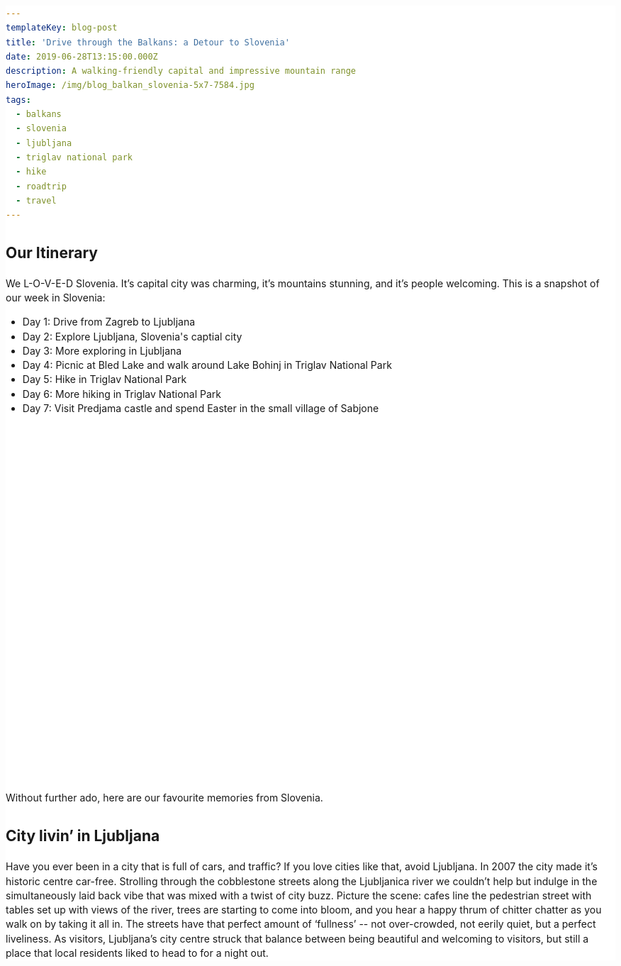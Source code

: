```yaml
---
templateKey: blog-post
title: 'Drive through the Balkans: a Detour to Slovenia'
date: 2019-06-28T13:15:00.000Z
description: A walking-friendly capital and impressive mountain range
heroImage: /img/blog_balkan_slovenia-5x7-7584.jpg
tags:
  - balkans
  - slovenia
  - ljubljana
  - triglav national park
  - hike
  - roadtrip
  - travel
---
```

## Our Itinerary

We L-O-V-E-D Slovenia. It’s capital city was charming, it’s mountains stunning, and it’s people welcoming. This is a snapshot of our week in Slovenia:

* Day 1: Drive from Zagreb to Ljubljana
* Day 2: Explore Ljubljana, Slovenia's captial city
* Day 3: More exploring in Ljubljana
* Day 4: Picnic at Bled Lake and walk around Lake Bohinj in Triglav National Park
* Day 5: Hike in Triglav National Park
* Day 6: More hiking in Triglav National Park
* Day 7: Visit Predjama castle and spend Easter in the small village of Sabjone

<div style="display:flex;justify-content:center;width:100%;height:480px;">

<iframe src="https://www.google.com/maps/d/embed?mid=1E_j5GC8w2NjpOM2m_xRmBMBvWxnLqoah" width="640" height="480"></iframe>

</div>

<br>

Without further ado, here are our favourite memories from Slovenia.

## City livin’ in Ljubljana

Have you ever been in a city that is full of cars, and traffic? If you love cities like that, avoid Ljubljana. In 2007 the city made it’s historic centre car-free. Strolling through the cobblestone streets along the Ljubljanica river we couldn’t help but indulge in the simultaneously laid back vibe that was mixed with a twist of city buzz. Picture the scene: cafes line the pedestrian street with tables set up with views of the river, trees are starting to come into bloom, and you hear a happy thrum of chitter chatter as you walk on by taking it all in. The streets have that perfect amount of ‘fullness’ -- not over-crowded, not eerily quiet, but a perfect liveliness. As visitors, Ljubljana’s city centre struck that balance between being beautiful and welcoming to visitors, but still a place that local residents liked to head to for a night out. 
